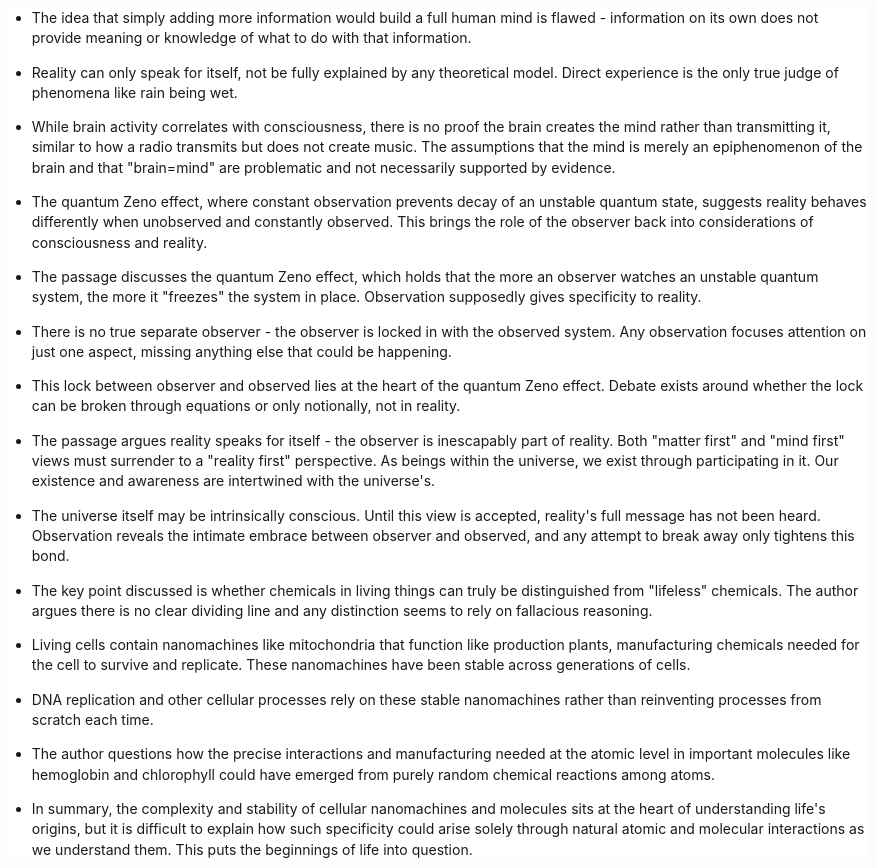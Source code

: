 - The idea that simply adding more information would build a full human mind is flawed - information on its own does not provide meaning or knowledge of what to do with that information. 

- Reality can only speak for itself, not be fully explained by any theoretical model. Direct experience is the only true judge of phenomena like rain being wet. 

- While brain activity correlates with consciousness, there is no proof the brain creates the mind rather than transmitting it, similar to how a radio transmits but does not create music. The assumptions that the mind is merely an epiphenomenon of the brain and that "brain=mind" are problematic and not necessarily supported by evidence. 

- The quantum Zeno effect, where constant observation prevents decay of an unstable quantum state, suggests reality behaves differently when unobserved and constantly observed. This brings the role of the observer back into considerations of consciousness and reality.

 

- The passage discusses the quantum Zeno effect, which holds that the more an observer watches an unstable quantum system, the more it "freezes" the system in place. Observation supposedly gives specificity to reality. 

- There is no true separate observer - the observer is locked in with the observed system. Any observation focuses attention on just one aspect, missing anything else that could be happening. 

- This lock between observer and observed lies at the heart of the quantum Zeno effect. Debate exists around whether the lock can be broken through equations or only notionally, not in reality. 

- The passage argues reality speaks for itself - the observer is inescapably part of reality. Both "matter first" and "mind first" views must surrender to a "reality first" perspective. As beings within the universe, we exist through participating in it. Our existence and awareness are intertwined with the universe's. 

- The universe itself may be intrinsically conscious. Until this view is accepted, reality's full message has not been heard. Observation reveals the intimate embrace between observer and observed, and any attempt to break away only tightens this bond.

 

- The key point discussed is whether chemicals in living things can truly be distinguished from "lifeless" chemicals. The author argues there is no clear dividing line and any distinction seems to rely on fallacious reasoning. 

- Living cells contain nanomachines like mitochondria that function like production plants, manufacturing chemicals needed for the cell to survive and replicate. These nanomachines have been stable across generations of cells. 

- DNA replication and other cellular processes rely on these stable nanomachines rather than reinventing processes from scratch each time. 

- The author questions how the precise interactions and manufacturing needed at the atomic level in important molecules like hemoglobin and chlorophyll could have emerged from purely random chemical reactions among atoms. 

- In summary, the complexity and stability of cellular nanomachines and molecules sits at the heart of understanding life's origins, but it is difficult to explain how such specificity could arise solely through natural atomic and molecular interactions as we understand them. This puts the beginnings of life into question.

 
